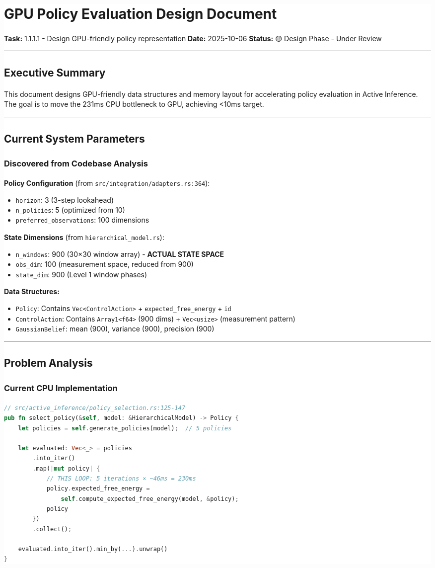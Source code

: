 # GPU Policy Evaluation Design Document

**Task:** 1.1.1.1 - Design GPU-friendly policy representation
**Date:** 2025-10-06
**Status:** 🟡 Design Phase - Under Review

---

## Executive Summary

This document designs GPU-friendly data structures and memory layout for accelerating policy evaluation in Active Inference. The goal is to move the 231ms CPU bottleneck to GPU, achieving <10ms target.

---

## Current System Parameters

### Discovered from Codebase Analysis

**Policy Configuration** (from `src/integration/adapters.rs:364`):
- `horizon`: 3 (3-step lookahead)
- `n_policies`: 5 (optimized from 10)
- `preferred_observations`: 100 dimensions

**State Dimensions** (from `hierarchical_model.rs`):
- `n_windows`: 900 (30×30 window array) - **ACTUAL STATE SPACE**
- `obs_dim`: 100 (measurement space, reduced from 900)
- `state_dim`: 900 (Level 1 window phases)

**Data Structures:**
- `Policy`: Contains `Vec<ControlAction>` + `expected_free_energy` + `id`
- `ControlAction`: Contains `Array1<f64>` (900 dims) + `Vec<usize>` (measurement pattern)
- `GaussianBelief`: mean (900), variance (900), precision (900)

---

## Problem Analysis

### Current CPU Implementation

```rust
// src/active_inference/policy_selection.rs:125-147
pub fn select_policy(&self, model: &HierarchicalModel) -> Policy {
    let policies = self.generate_policies(model);  // 5 policies

    let evaluated: Vec<_> = policies
        .into_iter()
        .map(|mut policy| {
            // THIS LOOP: 5 iterations × ~46ms = 230ms
            policy.expected_free_energy =
                self.compute_expected_free_energy(model, &policy);
            policy
        })
        .collect();

    evaluated.into_iter().min_by(...).unwrap()
}
```
